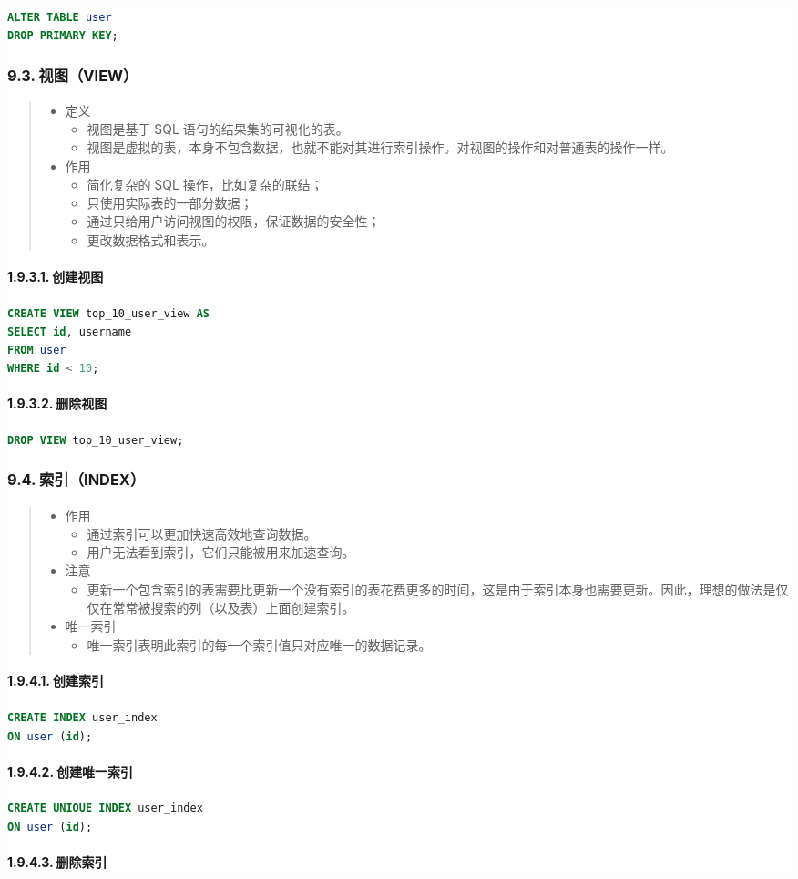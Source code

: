 ```sql
ALTER TABLE user
DROP PRIMARY KEY;
```

### 9.3. 视图（VIEW）

> - 定义
>   - 视图是基于 SQL 语句的结果集的可视化的表。
>   - 视图是虚拟的表，本身不包含数据，也就不能对其进行索引操作。对视图的操作和对普通表的操作一样。
> - 作用
>   - 简化复杂的 SQL 操作，比如复杂的联结；
>   - 只使用实际表的一部分数据；
>   - 通过只给用户访问视图的权限，保证数据的安全性；
>   - 更改数据格式和表示。

#### 1.9.3.1. 创建视图

```sql
CREATE VIEW top_10_user_view AS
SELECT id, username
FROM user
WHERE id < 10;
```

#### 1.9.3.2. 删除视图

```sql
DROP VIEW top_10_user_view;
```

### 9.4. 索引（INDEX）

> - 作用
>   - 通过索引可以更加快速高效地查询数据。
>   - 用户无法看到索引，它们只能被用来加速查询。
> - 注意
>   - 更新一个包含索引的表需要比更新一个没有索引的表花费更多的时间，这是由于索引本身也需要更新。因此，理想的做法是仅仅在常常被搜索的列（以及表）上面创建索引。
> - 唯一索引
>   - 唯一索引表明此索引的每一个索引值只对应唯一的数据记录。

#### 1.9.4.1. 创建索引

```sql
CREATE INDEX user_index
ON user (id);
```

#### 1.9.4.2. 创建唯一索引

```sql
CREATE UNIQUE INDEX user_index
ON user (id);
```

#### 1.9.4.3. 删除索引
